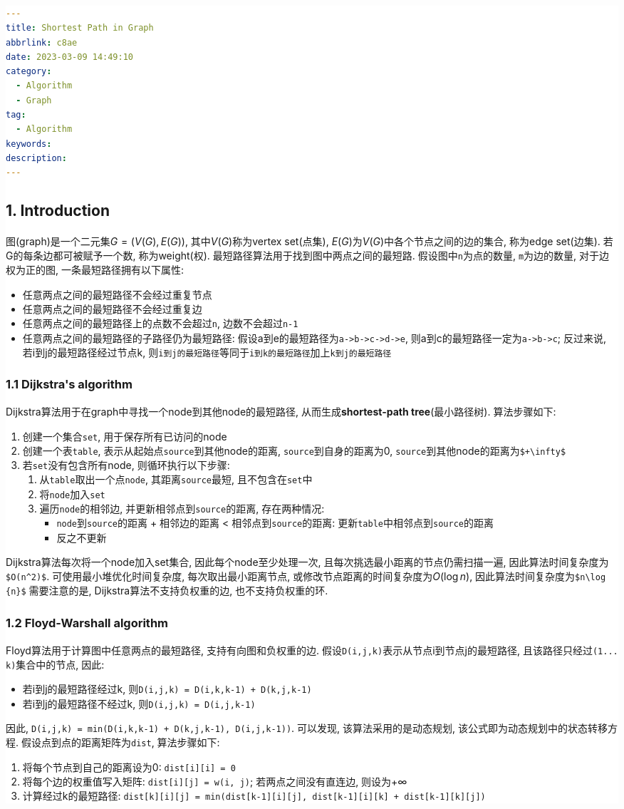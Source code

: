 ```yaml
---
title: Shortest Path in Graph
abbrlink: c8ae
date: 2023-03-09 14:49:10
category:
  - Algorithm
  - Graph
tag:
  - Algorithm
keywords:
description:
---
```


## 1. Introduction
图(graph)是一个二元集$G = (V(G), E(G))$, 其中$V(G)$称为vertex set(点集), $E(G)$为$V(G)$中各个节点之间的边的集合, 称为edge set(边集). 若G的每条边都可被赋予一个数, 称为weight(权).
最短路径算法用于找到图中两点之间的最短路. 假设图中`n`为点的数量, `m`为边的数量, 对于边权为正的图, 一条最短路径拥有以下属性:
* 任意两点之间的最短路径不会经过重复节点
* 任意两点之间的最短路径不会经过重复边
* 任意两点之间的最短路径上的点数不会超过`n`, 边数不会超过`n-1`
* 任意两点之间的最短路径的子路径仍为最短路径: 假设a到e的最短路径为`a->b->c->d->e`, 则a到c的最短路径一定为`a->b->c`; 反过来说, 若i到j的最短路径经过节点k, 则`i到j的最短路径`等同于`i到k的最短路径`加上`k到j的最短路径`

### 1.1 Dijkstra's algorithm
Dijkstra算法用于在graph中寻找一个node到其他node的最短路径, 从而生成**shortest-path tree**(最小路径树). 算法步骤如下:
1. 创建一个集合`set`, 用于保存所有已访问的node
2. 创建一个表`table`, 表示从起始点`source`到其他node的距离, `source`到自身的距离为0, `source`到其他node的距离为`$+\infty$`
3. 若`set`没有包含所有node, 则循环执行以下步骤:
    1. 从`table`取出一个点`node`, 其距离`source`最短, 且不包含在`set`中
    2. 将`node`加入`set`
    3. 遍历`node`的相邻边, 并更新相邻点到`source`的距离, 存在两种情况:
        * `node`到`source`的距离 + 相邻边的距离 < 相邻点到`source`的距离: 更新`table`中相邻点到`source`的距离
        * 反之不更新

Dijkstra算法每次将一个node加入set集合, 因此每个node至少处理一次, 且每次挑选最小距离的节点仍需扫描一遍, 因此算法时间复杂度为`$O(n^2)$`. 可使用最小堆优化时间复杂度, 每次取出最小距离节点, 或修改节点距离的时间复杂度为$O(\log{n})$, 因此算法时间复杂度为`$n\log{n}$` 需要注意的是, Dijkstra算法不支持负权重的边, 也不支持负权重的环.

### 1.2 Floyd-Warshall algorithm
Floyd算法用于计算图中任意两点的最短路径, 支持有向图和负权重的边. 假设`D(i,j,k)`表示从节点i到节点j的最短路径, 且该路径只经过`(1...k)`集合中的节点, 因此:
* 若i到j的最短路径经过k, 则`D(i,j,k) = D(i,k,k-1) + D(k,j,k-1)`
* 若i到j的最短路径不经过k, 则`D(i,j,k) = D(i,j,k-1)`

因此, `D(i,j,k) = min(D(i,k,k-1) + D(k,j,k-1), D(i,j,k-1))`. 可以发现, 该算法采用的是动态规划, 该公式即为动态规划中的状态转移方程. 假设点到点的距离矩阵为`dist`, 算法步骤如下:
1. 将每个节点到自己的距离设为0: `dist[i][i] = 0`
2. 将每个边的权重值写入矩阵: `dist[i][j] = w(i, j)`; 若两点之间没有直连边, 则设为$+\infty$
3. 计算经过k的最短路径: `dist[k][i][j] = min(dist[k-1][i][j], dist[k-1][i][k] + dist[k-1][k][j])`
